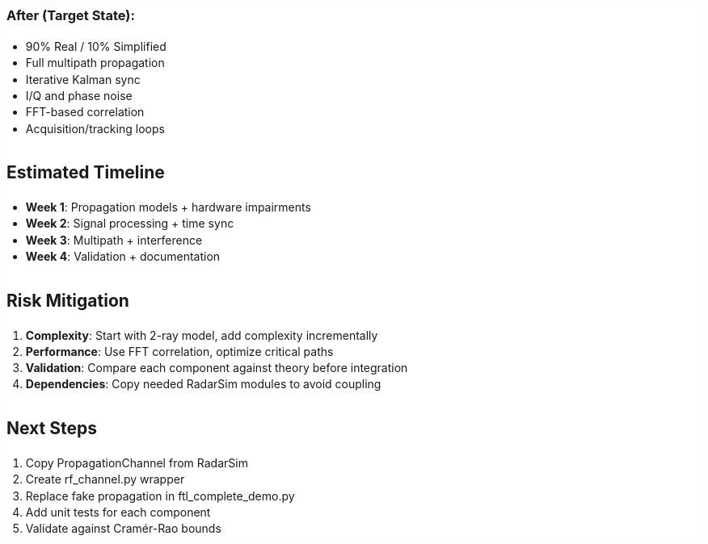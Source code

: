 ### After (Target State):
- 90% Real / 10% Simplified
- Full multipath propagation
- Iterative Kalman sync
- I/Q and phase noise
- FFT-based correlation
- Acquisition/tracking loops

## Estimated Timeline
- **Week 1**: Propagation models + hardware impairments
- **Week 2**: Signal processing + time sync
- **Week 3**: Multipath + interference
- **Week 4**: Validation + documentation

## Risk Mitigation
1. **Complexity**: Start with 2-ray model, add complexity incrementally
2. **Performance**: Use FFT correlation, optimize critical paths
3. **Validation**: Compare each component against theory before integration
4. **Dependencies**: Copy needed RadarSim modules to avoid coupling

## Next Steps
1. Copy PropagationChannel from RadarSim
2. Create rf_channel.py wrapper
3. Replace fake propagation in ftl_complete_demo.py
4. Add unit tests for each component
5. Validate against Cramér-Rao bounds